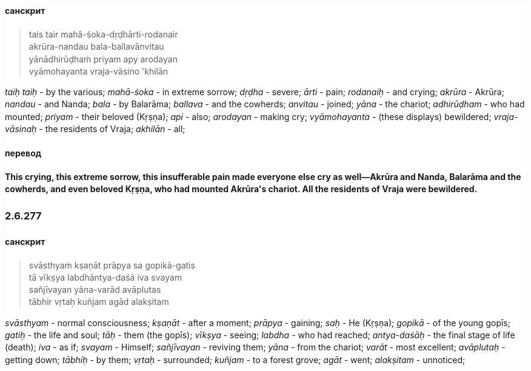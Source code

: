#### санскрит

> tais tair mahā-śoka-dṛḍhārti-rodanair<br/>
> akrūra-nandau bala-ballavānvitau<br/>
> yānādhirūḍhaṁ priyam apy arodayan<br/>
> vyāmohayanta vraja-vāsino 'khilān

_taiḥ taiḥ_ - by the various;
_mahā-śoka_ - in extreme sorrow;
_dṛḍha_ - severe;
_ārti_ - pain;
_rodanaiḥ_ - and crying;
_akrūra_ - Akrūra;
_nandau_ - and Nanda;
_bala_ - by Balarāma;
_ballava_ - and the cowherds;
_anvitau_ - joined;
_yāna_ - the chariot;
_adhirūḍham_ - who had mounted;
_priyam_ - their beloved (Kṛṣṇa);
_api_ - also;
_arodayan_ - making cry;
_vyāmohayanta_ - (these displays) bewildered;
_vraja-vāsinaḥ_ - the residents of Vraja;
_akhilān_ - all;

#### перевод

**This crying, this extreme sorrow, this insufferable pain made everyone else cry as well—Akrūra and Nanda, Balarāma and the cowherds, and even beloved Kṛṣṇa, who had mounted Akrūra's chariot. All the residents of Vraja were bewildered.**

### 2.6.277

#### санскрит

> svāsthyaṁ kṣaṇāt prāpya sa gopikā-gatis<br/>
> tā vīkṣya labdhāntya-daśā iva svayam<br/>
> sañjīvayan yāna-varād avāplutas<br/>
> tābhir vṛtaḥ kuñjam agād alakṣitam

_svāsthyam_ - normal consciousness;
_kṣaṇāt_ - after a moment;
_prāpya_ - gaining;
_saḥ_ - He (Kṛṣṇa);
_gopikā_ - of the young gopīs;
_gatiḥ_ - the life and soul;
_tāḥ_ - them (the gopīs);
_vīkṣya_ - seeing;
_labdha_ - who had reached;
_antya-daśāḥ_ - the final stage of life (death);
_iva_ - as if;
_svayam_ - Himself;
_sañjīvayan_ - reviving them;
_yāna_ - from the chariot;
_varāt_ - most excellent;
_avāplutaḥ_ - getting down;
_tābhiḥ_ - by them;
_vṛtaḥ_ - surrounded;
_kuñjam_ - to a forest grove;
_agāt_ - went;
_alakṣitam_ - unnoticed;
